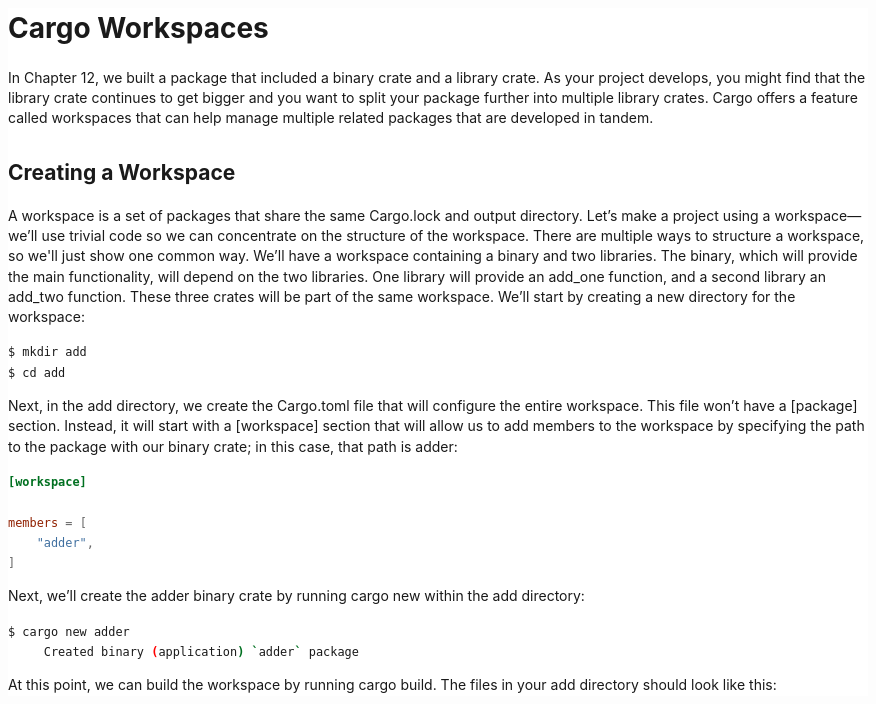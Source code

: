 # Cargo Workspaces

In Chapter 12, we built a package that included a binary crate and a library crate. As your project develops, you might
find that the library crate continues to get bigger and you want to split your package further into multiple library
crates. Cargo offers a feature called workspaces that can help manage multiple related packages that are developed in
tandem.

## Creating a Workspace

A workspace is a set of packages that share the same Cargo.lock and output directory. Let’s make a project using a
workspace—we’ll use trivial code so we can concentrate on the structure of the workspace. There are multiple ways to
structure a workspace, so we'll just show one common way. We’ll have a workspace containing a binary and two libraries.
The binary, which will provide the main functionality, will depend on the two libraries. One library will provide an
add_one function, and a second library an add_two function. These three crates will be part of the same workspace. We’ll
start by creating a new directory for the workspace:

```bash
$ mkdir add
$ cd add
```

Next, in the add directory, we create the Cargo.toml file that will configure the entire workspace. This file won’t have
a [package] section. Instead, it will start with a [workspace] section that will allow us to add members to the
workspace by specifying the path to the package with our binary crate; in this case, that path is adder:

```toml
[workspace]

members = [
    "adder",
]
```

Next, we’ll create the adder binary crate by running cargo new within the add directory:

```bash
$ cargo new adder
     Created binary (application) `adder` package
```

At this point, we can build the workspace by running cargo build. The files in your add directory should look like this:
